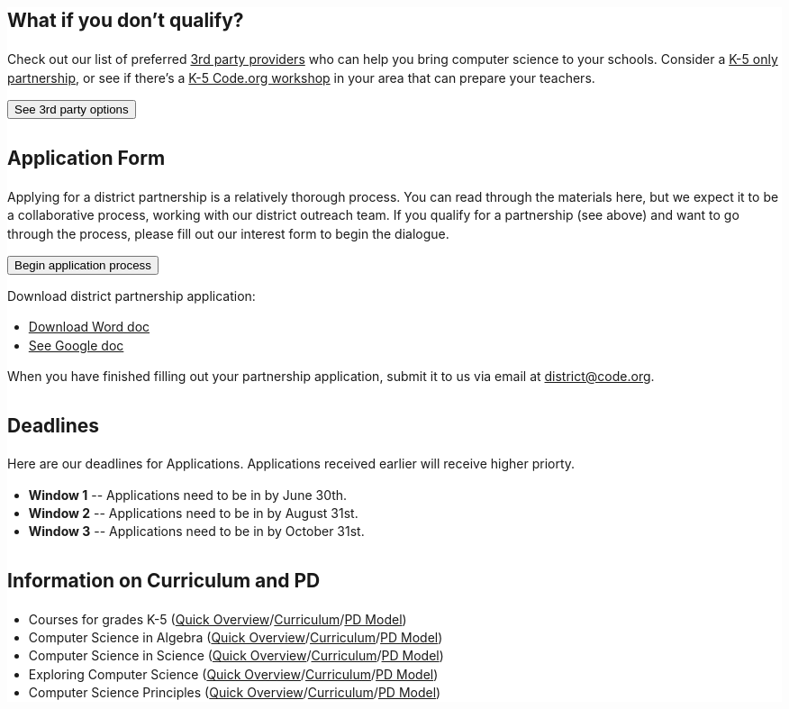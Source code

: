 ## What if you don’t qualify?

Check out our list of preferred [3rd party providers](/educate/3rdparty) who can help you bring computer science to your schools.
Consider a [K-5 only partnership](/educate/k5-district-partnership), or see if there’s a [K-5 Code.org workshop](http://code.org/professional-development-workshops) in your area that can prepare your teachers.

[<button>See 3rd party options</button>](/educate/3rdparty)

## Application Form
Applying for a district partnership is a relatively thorough process. You can read through the materials here, but we expect it to be a collaborative process, working with our district outreach team. If you qualify for a partnership (see above) and want to go through the process, please fill out our interest form to begin the dialogue.

[<button>Begin application process</button>](/educate/interesteddistrict)


Download district partnership application: 

- [Download Word doc](/files/district_partnership_application.docx)
- [See Google doc](https://docs.google.com/document/d/1wGk4LPrFsA5sKxxD2S173WsJC8QX8tfWuPcyJLhgDPk/edit?usp=sharing) 




When you have finished filling out your partnership application, submit it to us via email at <district@code.org>.


## Deadlines

Here are our deadlines for Applications. Applications received earlier will receive higher priorty. 

- **Window 1**  -- Applications need to be in by June 30th.
- **Window 2**  -- Applications need to be in by August 31st.
- **Window 3**  -- Applications need to be in by October 31st.

## Information on Curriculum and PD

- Courses for grades K-5 ([Quick Overview](/files/K5onepager.pdf)/[Curriculum](/educate/k5)/[PD Model](https://docs.google.com/document/d/1OsT09Unc0K_2qLckJQWOMrUxerfb-kSuybawGAQbjEs/edit#heading=h.w2x7lc5ji6f2))
- Computer Science in Algebra ([Quick Overview](/files/CSinAlgebra_one_pager.pdf)/[Curriculum](/curriculum/algebra)/[PD Model](https://docs.google.com/document/d/1afDNY70MrWkBTQGuGoaOXBQjfIzHH1FVzKNYOIv7vMU/edit?usp=sharing))
- Computer Science in Science ([Quick Overview](/files/CSinScience_one_pager.pdf)/[Curriculum](/curriculum/science)/[PD Model](https://docs.google.com/document/d/111v2O8rsK3iRl4ZeuZxPdwpHLkALyLjtmv7iuQmlYio/edit?usp=sharing))
- Exploring Computer Science ([Quick Overview](/files/ECS_one_pager.pdf)/[Curriculum](http://www.exploringcs.org/curriculum)/[PD Model](https://docs.google.com/document/d/1RbP0u41DgxGL1bTcMDaxe3pc4vQ-WaxHajZ2m53Zato/edit?usp=sharing))
- Computer Science Principles ([Quick Overview](/files/CSP_one_pager.pdf)/[Curriculum](/educate/csp)/[PD Model](https://docs.google.com/document/d/1cNoj6LOMhWTN8IBjxQaMQeZEcIN5_fiJSODq13h7jGo/edit))
